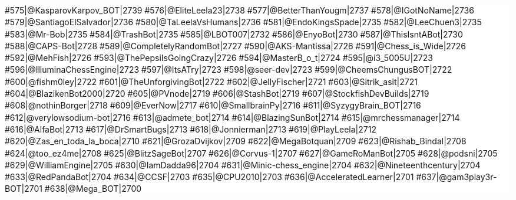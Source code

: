 #575|@KasparovKarpov_BOT|2739
#576|@EliteLeela23|2738
#577|@BetterThanYougm|2737
#578|@IGotNoName|2736
#579|@SantiagoElSalvador|2736
#580|@TaLeelaVsHumans|2736
#581|@EndoKingsSpade|2735
#582|@LeeChuen3|2735
#583|@Mr-Bob|2735
#584|@TrashBot|2735
#585|@LBOT007|2732
#586|@EnyoBot|2730
#587|@ThisIsntABot|2730
#588|@CAPS-Bot|2728
#589|@CompletelyRandomBot|2727
#590|@AKS-Mantissa|2726
#591|@Chess_is_Wide|2726
#592|@MehFish|2726
#593|@ThePepsiIsGoingCrazy|2726
#594|@MasterB_o_t|2724
#595|@i3_5005U|2723
#596|@IlluminaChessEngine|2723
#597|@ItsATry|2723
#598|@seer-dev|2723
#599|@CheemsChungusBOT|2722
#600|@fishm0ley|2722
#601|@TheUnforgivingBot|2722
#602|@JellyFischer|2721
#603|@Sitrik_asit|2721
#604|@BlazikenBot2000|2720
#605|@PVnode|2719
#606|@StashBot|2719
#607|@StockfishDevBuilds|2719
#608|@nothinBorger|2718
#609|@EverNow|2717
#610|@SmallbrainPy|2716
#611|@SyzygyBrain_BOT|2716
#612|@verylowsodium-bot|2716
#613|@admete_bot|2714
#614|@BlazingSunBot|2714
#615|@mrchessmanager|2714
#616|@AlfaBot|2713
#617|@DrSmartBugs|2713
#618|@Jonnierman|2713
#619|@PlayLeela|2712
#620|@Zas_en_toda_la_boca|2710
#621|@GrozaDvijkov|2709
#622|@MegaBotquan|2709
#623|@Rishab_Bindal|2708
#624|@too_ez4me|2708
#625|@BlitzSageBot|2707
#626|@Corvus-1|2707
#627|@GameRoManBot|2705
#628|@podsni|2705
#629|@WilliamEngine|2705
#630|@IamDadda96|2704
#631|@Minic-chess_engine|2704
#632|@Nineteenthcentury|2704
#633|@RedPandaBot|2704
#634|@CCSF|2703
#635|@CPU2010|2703
#636|@AcceleratedLearner|2701
#637|@gam3play3r-BOT|2701
#638|@Mega_BOT|2700